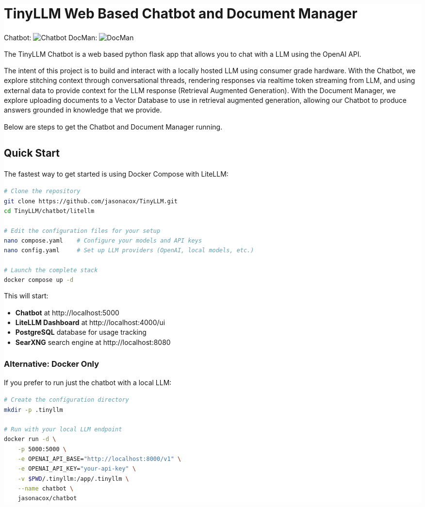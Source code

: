 # TinyLLM Web Based Chatbot and Document Manager

Chatbot: ![Chatbot](https://img.shields.io/docker/pulls/jasonacox/chatbot) DocMan: ![DocMan](https://img.shields.io/docker/pulls/jasonacox/docman)

The TinyLLM Chatbot is a web based python flask app that allows you to chat with a LLM using the OpenAI API.

The intent of this project is to build and interact with a locally hosted LLM using consumer grade hardware. With the Chatbot, we explore stitching context through conversational threads, rendering responses via realtime token streaming from LLM, and using external data to provide context for the LLM response (Retrieval Augmented Generation). With the Document Manager, we explore uploading documents to a Vector Database to use in retrieval augmented generation, allowing our Chatbot to produce answers grounded in knowledge that we provide.

Below are steps to get the Chatbot and Document Manager running.

## Quick Start

The fastest way to get started is using Docker Compose with LiteLLM:

```bash
# Clone the repository
git clone https://github.com/jasonacox/TinyLLM.git
cd TinyLLM/chatbot/litellm

# Edit the configuration files for your setup
nano compose.yaml    # Configure your models and API keys
nano config.yaml     # Set up LLM providers (OpenAI, local models, etc.)

# Launch the complete stack
docker compose up -d
```

This will start:
- **Chatbot** at http://localhost:5000
- **LiteLLM Dashboard** at http://localhost:4000/ui
- **PostgreSQL** database for usage tracking
- **SearXNG** search engine at http://localhost:8080

### Alternative: Docker Only

If you prefer to run just the chatbot with a local LLM:

```bash
# Create the configuration directory
mkdir -p .tinyllm

# Run with your local LLM endpoint
docker run -d \
    -p 5000:5000 \
    -e OPENAI_API_BASE="http://localhost:8000/v1" \
    -e OPENAI_API_KEY="your-api-key" \
    -v $PWD/.tinyllm:/app/.tinyllm \
    --name chatbot \
    jasonacox/chatbot
```
